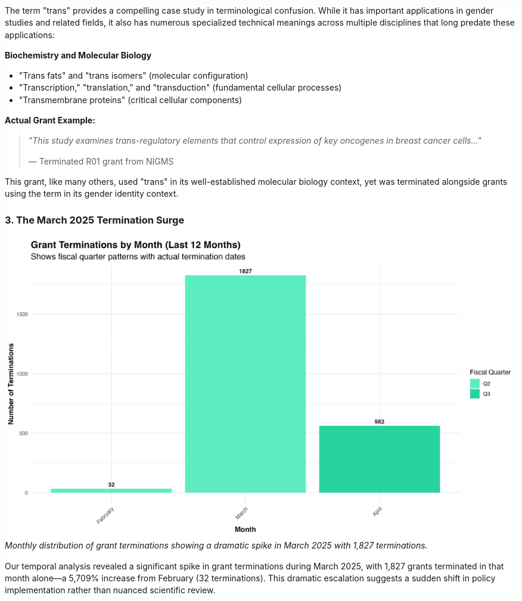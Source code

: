 The term "trans" provides a compelling case study in terminological confusion. While it has important applications in gender studies and related fields, it also has numerous specialized technical meanings across multiple disciplines that long predate these applications:

**Biochemistry and Molecular Biology**
- "Trans fats" and "trans isomers" (molecular configuration)
- "Transcription," "translation," and "transduction" (fundamental cellular processes)
- "Transmembrane proteins" (critical cellular components)

**Actual Grant Example:**
> *"This study examines trans-regulatory elements that control expression of key oncogenes in breast cancer cells..."*
> 
> — Terminated R01 grant from NIGMS

This grant, like many others, used "trans" in its well-established molecular biology context, yet was terminated alongside grants using the term in its gender identity context.

### 3. The March 2025 Termination Surge

![Grant Terminations by Month (Last 12 Months)](output/figures/time/terminations_by_month.png)
*Monthly distribution of grant terminations showing a dramatic spike in March 2025 with 1,827 terminations.*

Our temporal analysis revealed a significant spike in grant terminations during March 2025, with 1,827 grants terminated in that month alone—a 5,709% increase from February (32 terminations). This dramatic escalation suggests a sudden shift in policy implementation rather than nuanced scientific review.

